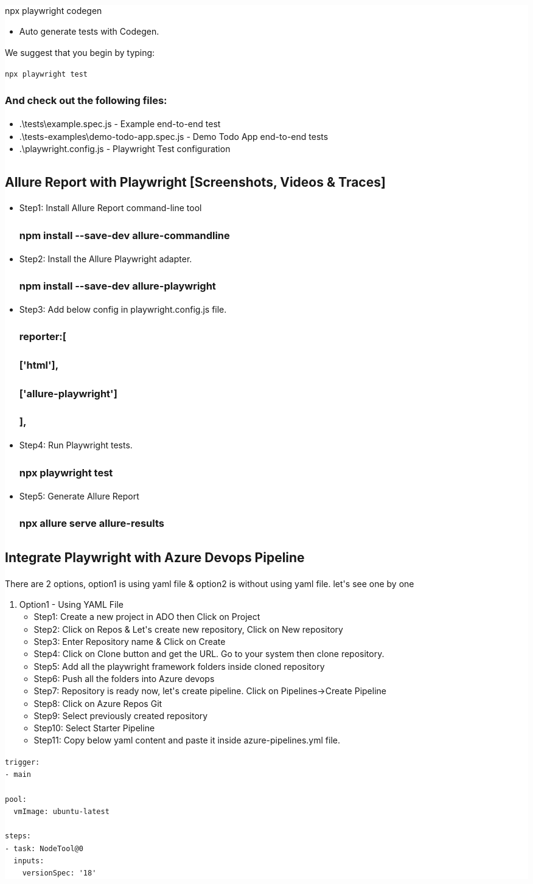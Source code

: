   npx playwright codegen
- Auto generate tests with Codegen.

We suggest that you begin by typing:

    npx playwright test

### And check out the following files:
  - .\tests\example.spec.js - Example end-to-end test
  - .\tests-examples\demo-todo-app.spec.js - Demo Todo App end-to-end tests
  - .\playwright.config.js - Playwright Test configuration

## Allure Report with Playwright [Screenshots, Videos & Traces]
- Step1: Install Allure Report command-line tool
  ### npm install --save-dev allure-commandline
  
- Step2: Install the Allure Playwright adapter.
  ### npm install --save-dev allure-playwright

- Step3: Add below config in playwright.config.js file.
  ### reporter:[
  ### ['html'],
  ### ['allure-playwright']
  ### ],

- Step4: Run Playwright tests.
  ### npx playwright test

- Step5: Generate Allure Report
  ### npx allure serve allure-results


## Integrate Playwright with Azure Devops Pipeline
There are 2 options, option1 is using yaml file & option2 is without using yaml file. let's see one by one

1. Option1 - Using YAML File
   - Step1: Create a new project in ADO then Click on Project
   - Step2: Click on Repos & Let's create new repository, Click on New repository
   - Step3: Enter Repository name & Click on Create
   - Step4: Click on Clone button and get the URL. Go to your system then clone repository.
   - Step5: Add all the playwright framework folders inside cloned repository
   - Step6: Push all the folders into Azure devops
   - Step7: Repository is ready now, let's create pipeline. Click on Pipelines->Create Pipeline
   - Step8: Click on Azure Repos Git
   - Step9: Select previously created repository
   - Step10: Select Starter Pipeline
   - Step11: Copy below yaml content and paste it inside azure-pipelines.yml file. 
```
trigger:
- main

pool:
  vmImage: ubuntu-latest

steps:
- task: NodeTool@0
  inputs:
    versionSpec: '18'
```